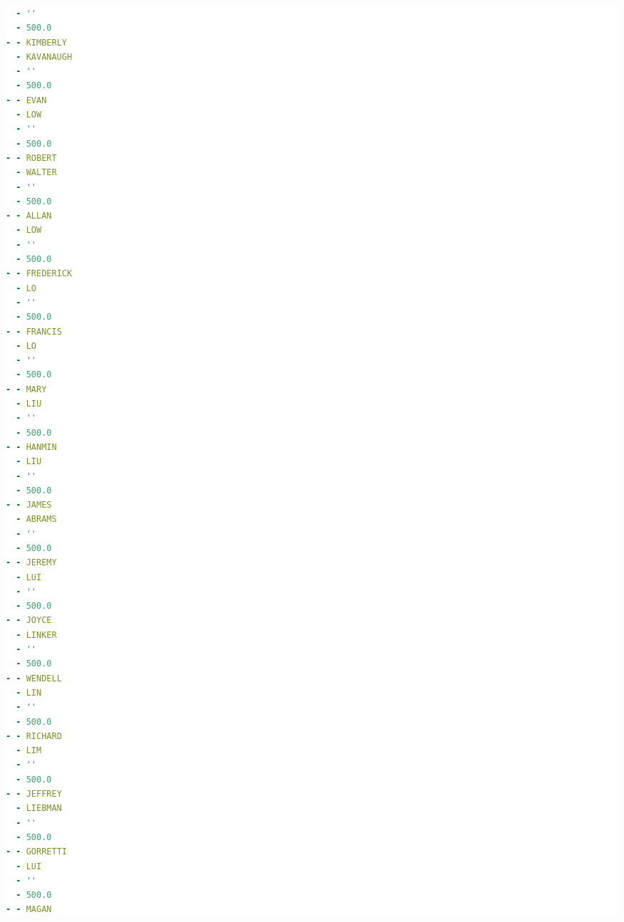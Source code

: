 ```yaml
  - ''
  - 500.0
- - KIMBERLY
  - KAVANAUGH
  - ''
  - 500.0
- - EVAN
  - LOW
  - ''
  - 500.0
- - ROBERT
  - WALTER
  - ''
  - 500.0
- - ALLAN
  - LOW
  - ''
  - 500.0
- - FREDERICK
  - LO
  - ''
  - 500.0
- - FRANCIS
  - LO
  - ''
  - 500.0
- - MARY
  - LIU
  - ''
  - 500.0
- - HANMIN
  - LIU
  - ''
  - 500.0
- - JAMES
  - ABRAMS
  - ''
  - 500.0
- - JEREMY
  - LUI
  - ''
  - 500.0
- - JOYCE
  - LINKER
  - ''
  - 500.0
- - WENDELL
  - LIN
  - ''
  - 500.0
- - RICHARD
  - LIM
  - ''
  - 500.0
- - JEFFREY
  - LIEBMAN
  - ''
  - 500.0
- - GORRETTI
  - LUI
  - ''
  - 500.0
- - MAGAN
```